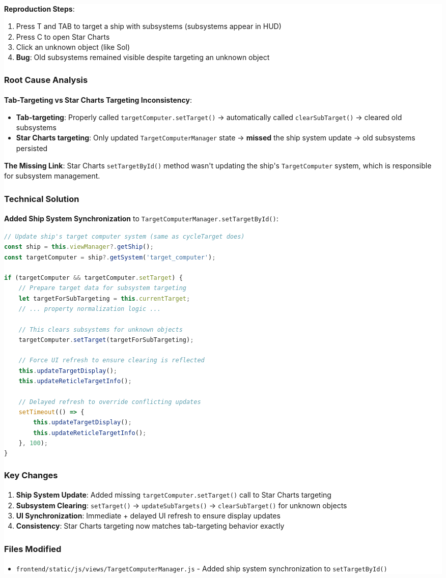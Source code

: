 **Reproduction Steps**:
1. Press T and TAB to target a ship with subsystems (subsystems appear in HUD)
2. Press C to open Star Charts
3. Click an unknown object (like Sol)
4. **Bug**: Old subsystems remained visible despite targeting an unknown object

### **Root Cause Analysis**
**Tab-Targeting vs Star Charts Targeting Inconsistency**:
- **Tab-targeting**: Properly called `targetComputer.setTarget()` → automatically called `clearSubTarget()` → cleared old subsystems
- **Star Charts targeting**: Only updated `TargetComputerManager` state → **missed** the ship system update → old subsystems persisted

**The Missing Link**: Star Charts `setTargetById()` method wasn't updating the ship's `TargetComputer` system, which is responsible for subsystem management.

### **Technical Solution**
**Added Ship System Synchronization** to `TargetComputerManager.setTargetById()`:

```javascript
// Update ship's target computer system (same as cycleTarget does)
const ship = this.viewManager?.getShip();
const targetComputer = ship?.getSystem('target_computer');

if (targetComputer && targetComputer.setTarget) {
    // Prepare target data for subsystem targeting
    let targetForSubTargeting = this.currentTarget;
    // ... property normalization logic ...
    
    // This clears subsystems for unknown objects
    targetComputer.setTarget(targetForSubTargeting);
    
    // Force UI refresh to ensure clearing is reflected
    this.updateTargetDisplay();
    this.updateReticleTargetInfo();
    
    // Delayed refresh to override conflicting updates
    setTimeout(() => {
        this.updateTargetDisplay();
        this.updateReticleTargetInfo();
    }, 100);
}
```

### **Key Changes**
1. **Ship System Update**: Added missing `targetComputer.setTarget()` call to Star Charts targeting
2. **Subsystem Clearing**: `setTarget()` → `updateSubTargets()` → `clearSubTarget()` for unknown objects
3. **UI Synchronization**: Immediate + delayed UI refresh to ensure display updates
4. **Consistency**: Star Charts targeting now matches tab-targeting behavior exactly

### **Files Modified**
- `frontend/static/js/views/TargetComputerManager.js` - Added ship system synchronization to `setTargetById()`
